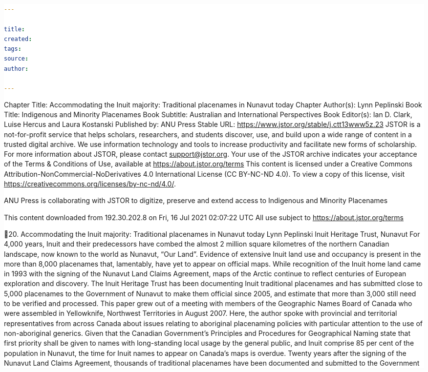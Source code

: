 ```yaml
---

title:
created:
tags:
source:
author:

---
```

Chapter Title: Accommodating the Inuit majority: Traditional placenames in Nunavut
today
Chapter Author(s): Lynn Peplinski
Book Title: Indigenous and Minority Placenames
Book Subtitle: Australian and International Perspectives
Book Editor(s): Ian D. Clark, Luise Hercus and Laura Kostanski
Published by: ANU Press
Stable URL: https://www.jstor.org/stable/j.ctt13www5z.23
JSTOR is a not-for-profit service that helps scholars, researchers, and students discover, use, and build upon a wide
range of content in a trusted digital archive. We use information technology and tools to increase productivity and
facilitate new forms of scholarship. For more information about JSTOR, please contact support@jstor.org.
Your use of the JSTOR archive indicates your acceptance of the Terms & Conditions of Use, available at
https://about.jstor.org/terms
This content is licensed under a Creative Commons Attribution-NonCommercial-NoDerivatives
4.0 International License (CC BY-NC-ND 4.0). To view a copy of this license, visit
https://creativecommons.org/licenses/by-nc-nd/4.0/.

ANU Press is collaborating with JSTOR to digitize, preserve and extend access to Indigenous
and Minority Placenames

This content downloaded from
192.30.202.8 on Fri, 16 Jul 2021 02:07:22 UTC
All use subject to https://about.jstor.org/terms

20. Accommodating the Inuit
majority: Traditional placenames in
Nunavut today
Lynn Peplinski
Inuit Heritage Trust, Nunavut
For 4,000 years, Inuit and their predecessors have combed the almost 2 million
square kilometres of the northern Canadian landscape, now known to the world
as Nunavut, “Our Land”. Evidence of extensive Inuit land use and occupancy is
present in the more than 8,000 placenames that, lamentably, have yet to appear
on official maps. While recognition of the Inuit home land came in 1993 with the
signing of the Nunavut Land Claims Agreement, maps of the Arctic continue to
reflect centuries of European exploration and discovery. The Inuit Heritage Trust
has been documenting Inuit traditional placenames and has submitted close to
5,000 placenames to the Government of Nunavut to make them official since
2005, and estimate that more than 3,000 still need to be verified and processed.
This paper grew out of a meeting with members of the Geographic Names Board
of Canada who were assembled in Yellowknife, Northwest Territories in August
2007. Here, the author spoke with provincial and territorial representatives
from across Canada about issues relating to aboriginal placenaming policies
with particular attention to the use of non-aboriginal generics. Given that the
Canadian Government’s Principles and Procedures for Geographical Naming
state that first priority shall be given to names with long-standing local usage
by the general public, and Inuit comprise 85 per cent of the population in
Nunavut, the time for Inuit names to appear on Canada’s maps is overdue.
Twenty years after the signing of the Nunavut Land Claims Agreement, thousands
of traditional placenames have been documented and submitted to the Government